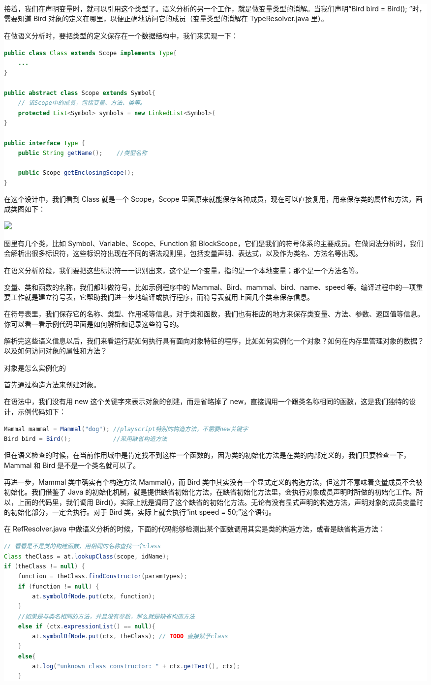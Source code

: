 接着，我们在声明变量时，就可以引用这个类型了。语义分析的另一个工作，就是做变量类型的消解。当我们声明“Bird bird = Bird(); ”时，需要知道 Bird 对象的定义在哪里，以便正确地访问它的成员（变量类型的消解在 TypeResolver.java 里）。

在做语义分析时，要把类型的定义保存在一个数据结构中，我们来实现一下：

```java
public class Class extends Scope implements Type{
    ...
}

public abstract class Scope extends Symbol{
    // 该Scope中的成员，包括变量、方法、类等。
    protected List<Symbol> symbols = new LinkedList<Symbol>(
}

public interface Type {
    public String getName();    //类型名称

    public Scope getEnclosingScope();
}
```

在这个设计中，我们看到 Class 就是一个 Scope，Scope 里面原来就能保存各种成员，现在可以直接复用，用来保存类的属性和方法，画成类图如下：

![](https://static001.geekbang.org/resource/image/86/b1/864926c69c3c85c7df771374f78942b1.jpg)

图里有几个类，比如 Symbol、Variable、Scope、Function 和 BlockScope，它们是我们的符号体系的主要成员。在做词法分析时，我们会解析出很多标识符，这些标识符出现在不同的语法规则里，包括变量声明、表达式，以及作为类名、方法名等出现。

在语义分析阶段，我们要把这些标识符一一识别出来，这个是一个变量，指的是一个本地变量；那个是一个方法名等。

变量、类和函数的名称，我们都叫做符号，比如示例程序中的 Mammal、Bird、mammal、bird、name、speed 等。编译过程中的一项重要工作就是建立符号表，它帮助我们进一步地编译或执行程序，而符号表就用上面几个类来保存信息。

在符号表里，我们保存它的名称、类型、作用域等信息。对于类和函数，我们也有相应的地方来保存类变量、方法、参数、返回值等信息。你可以看一看示例代码里面是如何解析和记录这些符号的。

解析完这些语义信息以后，我们来看运行期如何执行具有面向对象特征的程序，比如如何实例化一个对象？如何在内存里管理对象的数据？以及如何访问对象的属性和方法？

对象是怎么实例化的

首先通过构造方法来创建对象。

在语法中，我们没有用 new 这个关键字来表示对象的创建，而是省略掉了 new，直接调用一个跟类名称相同的函数，这是我们独特的设计，示例代码如下：

```java
Mammal mammal = Mammal("dog"); //playscript特别的构造方法，不需要new关键字
Bird bird = Bird();            //采用缺省构造方法
```

但在语义检查的时候，在当前作用域中是肯定找不到这样一个函数的，因为类的初始化方法是在类的内部定义的，我们只要检查一下，Mammal 和 Bird 是不是一个类名就可以了。

再进一步，Mammal 类中确实有个构造方法 Mammal()，而 Bird 类中其实没有一个显式定义的构造方法，但这并不意味着变量成员不会被初始化。我们借鉴了 Java 的初始化机制，就是提供缺省初始化方法，在缺省初始化方法里，会执行对象成员声明时所做的初始化工作。所以，上面的代码里，我们调用 Bird()，实际上就是调用了这个缺省的初始化方法。无论有没有显式声明的构造方法，声明对象的成员变量时的初始化部分，一定会执行。对于 Bird 类，实际上就会执行“int speed = 50;”这个语句。

在 RefResolver.java 中做语义分析的时候，下面的代码能够检测出某个函数调用其实是类的构造方法，或者是缺省构造方法：

```java
// 看看是不是类的构建函数，用相同的名称查找一个class
Class theClass = at.lookupClass(scope, idName);
if (theClass != null) {
    function = theClass.findConstructor(paramTypes);
    if (function != null) {
        at.symbolOfNode.put(ctx, function);
    }
    //如果是与类名相同的方法，并且没有参数，那么就是缺省构造方法
    else if (ctx.expressionList() == null){
        at.symbolOfNode.put(ctx, theClass); // TODO 直接赋予class
    }
    else{
        at.log("unknown class constructor: " + ctx.getText(), ctx);
    }
```